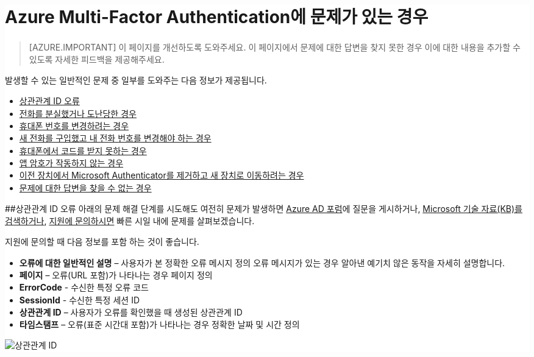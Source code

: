 <properties
	pageTitle="Azure Multi-Factor Authentication에 문제가 있는 경우 | Microsoft Azure"
	description="이 문서는 Azure 다단계 인증에 문제가 있는 경우 수행할 작업에 대한 정보를 제공합니다."
	services="multi-factor-authentication"
	keywords = "다단계 인증 클라이언트, 인증 문제, 상관관계 ID"
	documentationCenter=""
	authors="kgremban"
	manager="femila"
	editor="curtland"/>

<tags
	ms.service="multi-factor-authentication"
	ms.workload="identity"
	ms.tgt_pltfrm="na"
	ms.devlang="na"
	ms.topic="article"
	ms.date="08/22/2016"
	ms.author="kgremban"/>

# Azure Multi-Factor Authentication에 문제가 있는 경우
>[AZURE.IMPORTANT]
이 페이지를 개선하도록 도와주세요. 이 페이지에서 문제에 대한 답변을 찾지 못한 경우 이에 대한 내용을 추가할 수 있도록 자세한 피드백을 제공해주세요.

발생할 수 있는 일반적인 문제 중 일부를 도와주는 다음 정보가 제공됩니다.


- [상관관계 ID 오류](#correlation-id-errors)
- [전화를 분실했거나 도난당한 경우](#i-have-lost-my-phone-or-it-was-stolen)
- [휴대폰 번호를 변경하려는 경우](#i-want-to-change-my-phone-number)
- [새 전화를 구입했고 내 전화 번호를 변경해야 하는 경우](#i-have-a-new-phone-and-need-to-change-my-phone-number)
- [휴대폰에서 코드를 받지 못하는 경우](#i-am-not-receiving-a-code-or-a-call-on-my-phone)
- [앱 암호가 작동하지 않는 경우](#app-passwords-are-not-working)
- [이전 장치에서 Microsoft Authenticator를 제거하고 새 장치로 이동하려는 경우](#how-do-i-clean-up-microsoft-authenticator-from-my-old-device-and-move-to-a-new-one)
- [문제에 대한 답변을 찾을 수 없는 경우](#i-didnt-find-an-answer-to-my-problem)

##상관관계 ID 오류
아래의 문제 해결 단계를 시도해도 여전히 문제가 발생하면 [Azure AD 포럼](https://social.msdn.microsoft.com/forums/azure/home?forum=WindowsAzureAD)에 질문을 게시하거나, [Microsoft 기술 자료(KB)를 검색하거나](https://www.microsoft.com/ko-KR/Search/result.aspx?q=azure%20active%20directory%20connect&form=mssupport), [지원에 문의하시면](https://support.microsoft.com/ko-KR) 빠른 시일 내에 문제를 살펴보겠습니다.

지원에 문의할 때 다음 정보를 포함 하는 것이 좋습니다.

 - **오류에 대한 일반적인 설명** – 사용자가 본 정확한 오류 메시지 정의 오류 메시지가 있는 경우 알아낸 예기치 않은 동작을 자세히 설명합니다.
 - **페이지** – 오류(URL 포함)가 나타나는 경우 페이지 정의
 - **ErrorCode** - 수신한 특정 오류 코드
 - **SessionId** - 수신한 특정 세션 ID
 - **상관관계 ID** – 사용자가 오류를 확인했을 때 생성된 상관관계 ID
 - **타임스탬프** – 오류(표준 시간대 포함)가 나타나는 경우 정확한 날짜 및 시간 정의

![상관관계 ID](./media/multi-factor-authentication-end-user-manage/correlation.png)
